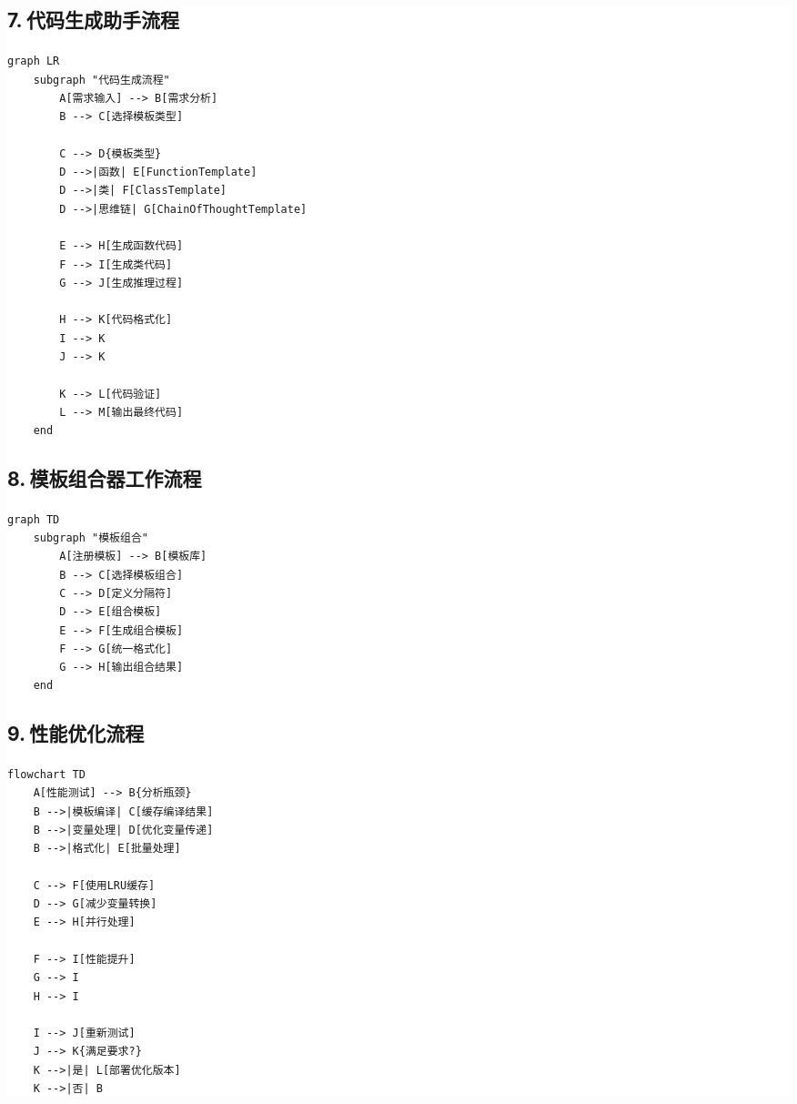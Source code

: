 ## 7. 代码生成助手流程

```mermaid
graph LR
    subgraph "代码生成流程"
        A[需求输入] --> B[需求分析]
        B --> C[选择模板类型]
        
        C --> D{模板类型}
        D -->|函数| E[FunctionTemplate]
        D -->|类| F[ClassTemplate]
        D -->|思维链| G[ChainOfThoughtTemplate]
        
        E --> H[生成函数代码]
        F --> I[生成类代码]
        G --> J[生成推理过程]
        
        H --> K[代码格式化]
        I --> K
        J --> K
        
        K --> L[代码验证]
        L --> M[输出最终代码]
    end
```

## 8. 模板组合器工作流程

```mermaid
graph TD
    subgraph "模板组合"
        A[注册模板] --> B[模板库]
        B --> C[选择模板组合]
        C --> D[定义分隔符]
        D --> E[组合模板]
        E --> F[生成组合模板]
        F --> G[统一格式化]
        G --> H[输出组合结果]
    end
```

## 9. 性能优化流程

```mermaid
flowchart TD
    A[性能测试] --> B{分析瓶颈}
    B -->|模板编译| C[缓存编译结果]
    B -->|变量处理| D[优化变量传递]
    B -->|格式化| E[批量处理]
    
    C --> F[使用LRU缓存]
    D --> G[减少变量转换]
    E --> H[并行处理]
    
    F --> I[性能提升]
    G --> I
    H --> I
    
    I --> J[重新测试]
    J --> K{满足要求?}
    K -->|是| L[部署优化版本]
    K -->|否| B
```
